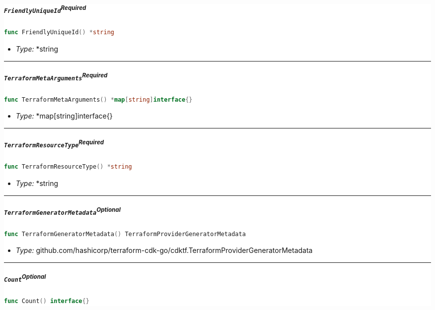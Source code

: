 
##### `FriendlyUniqueId`<sup>Required</sup> <a name="FriendlyUniqueId" id="@cdktf/provider-cloudflare.dataCloudflareWaitingRoomEvent.DataCloudflareWaitingRoomEvent.property.friendlyUniqueId"></a>

```go
func FriendlyUniqueId() *string
```

- *Type:* *string

---

##### `TerraformMetaArguments`<sup>Required</sup> <a name="TerraformMetaArguments" id="@cdktf/provider-cloudflare.dataCloudflareWaitingRoomEvent.DataCloudflareWaitingRoomEvent.property.terraformMetaArguments"></a>

```go
func TerraformMetaArguments() *map[string]interface{}
```

- *Type:* *map[string]interface{}

---

##### `TerraformResourceType`<sup>Required</sup> <a name="TerraformResourceType" id="@cdktf/provider-cloudflare.dataCloudflareWaitingRoomEvent.DataCloudflareWaitingRoomEvent.property.terraformResourceType"></a>

```go
func TerraformResourceType() *string
```

- *Type:* *string

---

##### `TerraformGeneratorMetadata`<sup>Optional</sup> <a name="TerraformGeneratorMetadata" id="@cdktf/provider-cloudflare.dataCloudflareWaitingRoomEvent.DataCloudflareWaitingRoomEvent.property.terraformGeneratorMetadata"></a>

```go
func TerraformGeneratorMetadata() TerraformProviderGeneratorMetadata
```

- *Type:* github.com/hashicorp/terraform-cdk-go/cdktf.TerraformProviderGeneratorMetadata

---

##### `Count`<sup>Optional</sup> <a name="Count" id="@cdktf/provider-cloudflare.dataCloudflareWaitingRoomEvent.DataCloudflareWaitingRoomEvent.property.count"></a>

```go
func Count() interface{}
```
